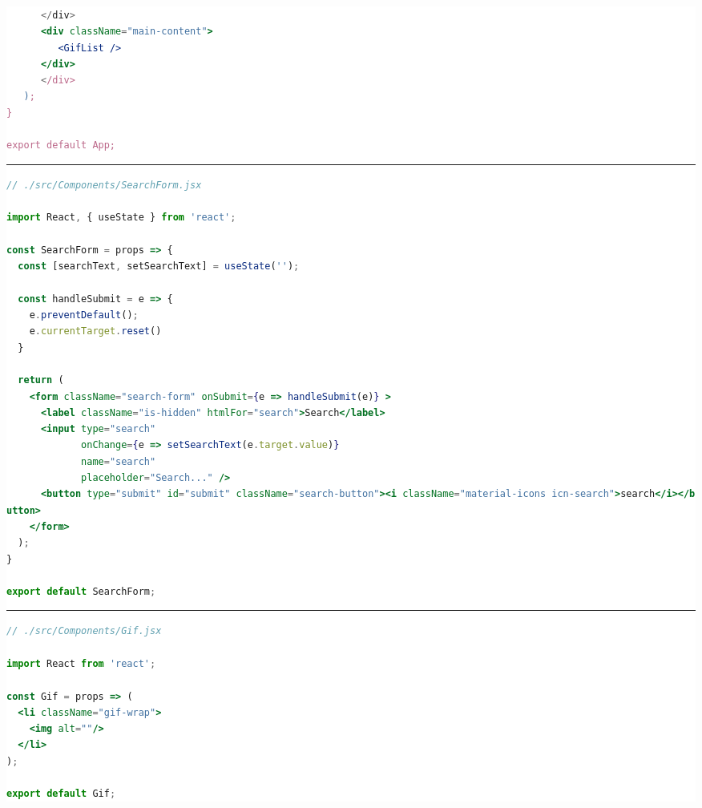 ```jsx
      </div>
      <div className="main-content">
         <GifList />
      </div>
      </div>
   );
}

export default App;
```

----------------------------------------------------------------------------------------------------
```jsx
// ./src/Components/SearchForm.jsx

import React, { useState } from 'react';

const SearchForm = props => {
  const [searchText, setSearchText] = useState('');

  const handleSubmit = e => {
    e.preventDefault();
    e.currentTarget.reset()
  }

  return (
    <form className="search-form" onSubmit={e => handleSubmit(e)} >
      <label className="is-hidden" htmlFor="search">Search</label>
      <input type="search" 
             onChange={e => setSearchText(e.target.value)}
             name="search" 
             placeholder="Search..." />
      <button type="submit" id="submit" className="search-button"><i className="material-icons icn-search">search</i></button>
    </form>      
  );
}

export default SearchForm;
```

----------------------------------------------------------------------------------------------------
```jsx
// ./src/Components/Gif.jsx

import React from 'react';

const Gif = props => (
  <li className="gif-wrap">
    <img alt=""/>
  </li>
);

export default Gif;
```


[#78131]: https://axios-http.com/
[#78132]: https://github.com/axios/axios/issues/314
